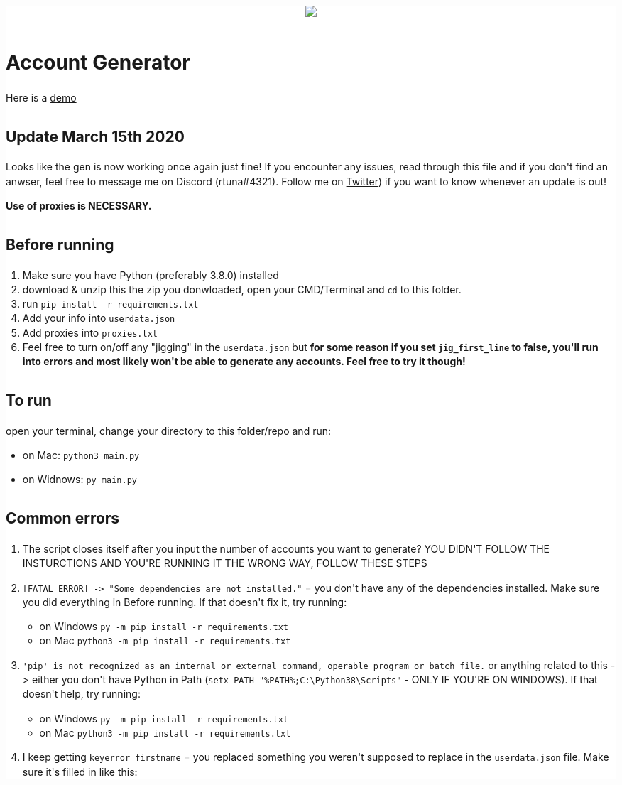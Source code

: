<p align="center"><img width=50% src="https://i.imgur.com/xncrVHK.png"></p>

# Account Generator

Here is a [demo](https://i.imgur.com/eEcF5R0.mp4)

## Update March 15th 2020

Looks like the gen is now working once again just fine! If you encounter any issues, read through this file and if you don't find an anwser, feel free to message me on Discord (rtuna#4321). Follow me on [Twitter](https://twitter.com/rtunazzz)) if you want to know whenever an update is out!

**Use of proxies is NECESSARY.**


## Before running

1. Make sure you have Python (preferably 3.8.0) installed
2. download & unzip this the zip you donwloaded, open your CMD/Terminal and `cd` to this folder.
3. run `pip install -r requirements.txt`
4. Add your info into `userdata.json`
5. Add proxies into `proxies.txt`
6. Feel free to turn on/off any "jigging" in the `userdata.json` but **for some reason if you set `jig_first_line` to false, you'll run into errors and most likely won't be able to generate any accounts. Feel free to try it though!**

## To run

open your terminal, change your directory to this folder/repo and run:

- on Mac: `python3 main.py`

- on Widnows: `py main.py`

## Common errors

1. The script closes itself after you input the number of accounts you want to generate? YOU DIDN'T FOLLOW THE INSTURCTIONS AND YOU'RE RUNNING IT THE WRONG WAY, FOLLOW [THESE STEPS](https://github.com/rtunaboss/SoleboxAccountGenerator#before-running)
2. `[FATAL ERROR] -> "Some dependencies are not installed."` = you don't have any of the dependencies installed. Make sure you did everything in [Before running](https://github.com/rtunaboss/SoleboxAccountGenerator#before-running). If that doesn't fix it, try running:
     - on Windows `py -m pip install -r requirements.txt`
     - on Mac `python3 -m pip install -r requirements.txt`

3. `'pip' is not recognized as an internal or external command, operable program or batch file.` or anything related to this -> either you don't have Python in Path (`setx PATH "%PATH%;C:\Python38\Scripts"` - ONLY IF YOU'RE ON WINDOWS). If that doesn't help, try running:
     - on Windows `py -m pip install -r requirements.txt`
     - on Mac `python3 -m pip install -r requirements.txt`
4. I keep getting `keyerror firstname` = you replaced something you weren't supposed to replace in the `userdata.json` file. Make sure it's filled in like this:

